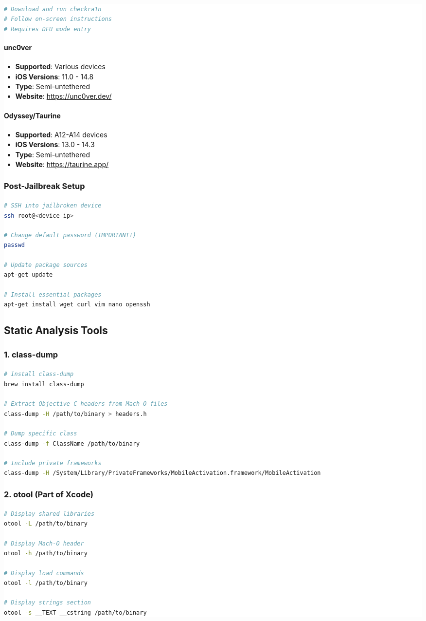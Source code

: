```bash
# Download and run checkra1n
# Follow on-screen instructions
# Requires DFU mode entry
```

#### unc0ver
- **Supported**: Various devices
- **iOS Versions**: 11.0 - 14.8
- **Type**: Semi-untethered
- **Website**: https://unc0ver.dev/

#### Odyssey/Taurine
- **Supported**: A12-A14 devices
- **iOS Versions**: 13.0 - 14.3
- **Type**: Semi-untethered
- **Website**: https://taurine.app/

### Post-Jailbreak Setup
```bash
# SSH into jailbroken device
ssh root@<device-ip>

# Change default password (IMPORTANT!)
passwd

# Update package sources
apt-get update

# Install essential packages
apt-get install wget curl vim nano openssh
```

## Static Analysis Tools

### 1. **class-dump**
```bash
# Install class-dump
brew install class-dump

# Extract Objective-C headers from Mach-O files
class-dump -H /path/to/binary > headers.h

# Dump specific class
class-dump -f ClassName /path/to/binary

# Include private frameworks
class-dump -H /System/Library/PrivateFrameworks/MobileActivation.framework/MobileActivation
```

### 2. **otool (Part of Xcode)**
```bash
# Display shared libraries
otool -L /path/to/binary

# Display Mach-O header
otool -h /path/to/binary

# Display load commands
otool -l /path/to/binary

# Display strings section
otool -s __TEXT __cstring /path/to/binary

```